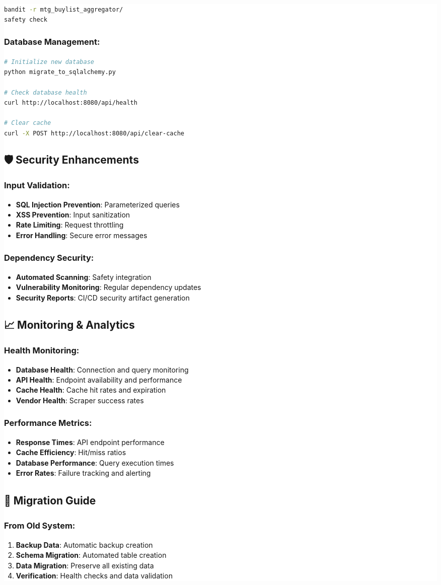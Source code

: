 ```bash
bandit -r mtg_buylist_aggregator/
safety check
```

### **Database Management:**
```bash
# Initialize new database
python migrate_to_sqlalchemy.py

# Check database health
curl http://localhost:8080/api/health

# Clear cache
curl -X POST http://localhost:8080/api/clear-cache
```

## 🛡️ **Security Enhancements**

### **Input Validation:**
- **SQL Injection Prevention**: Parameterized queries
- **XSS Prevention**: Input sanitization
- **Rate Limiting**: Request throttling
- **Error Handling**: Secure error messages

### **Dependency Security:**
- **Automated Scanning**: Safety integration
- **Vulnerability Monitoring**: Regular dependency updates
- **Security Reports**: CI/CD security artifact generation

## 📈 **Monitoring & Analytics**

### **Health Monitoring:**
- **Database Health**: Connection and query monitoring
- **API Health**: Endpoint availability and performance
- **Cache Health**: Cache hit rates and expiration
- **Vendor Health**: Scraper success rates

### **Performance Metrics:**
- **Response Times**: API endpoint performance
- **Cache Efficiency**: Hit/miss ratios
- **Database Performance**: Query execution times
- **Error Rates**: Failure tracking and alerting

## 🔄 **Migration Guide**

### **From Old System:**
1. **Backup Data**: Automatic backup creation
2. **Schema Migration**: Automated table creation
3. **Data Migration**: Preserve all existing data
4. **Verification**: Health checks and data validation
